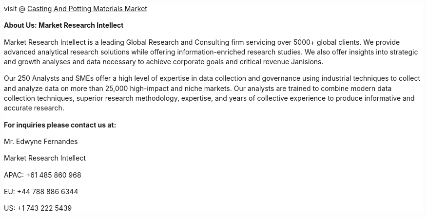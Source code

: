 visit&nbsp;@</strong>&nbsp;</span><span class="font-[700]"><a href="https://www.marketresearchintellect.com/product/global-casting-and-potting-materials-market/?utm_source=Linkedin&utm_medium=852" target="_blank" data-tracking-control-name="article-ssr-frontend-pulse_little-text-block" data-tracking-will-navigate="" data-test-link="">Casting And Potting Materials Market</a></span></p><p><strong><span class="font-[700]">About Us: Market Research Intellect</span></strong></p><p><span class="">Market Research Intellect is a leading Global Research and Consulting firm servicing over 5000+ global clients. We provide advanced analytical research solutions while offering information-enriched research studies.&nbsp;</span>We also offer insights into strategic and growth analyses and data necessary to achieve corporate goals and critical revenue Janisions.</p><p><span class="">Our 250 Analysts and SMEs offer a high level of expertise in data collection and governance using industrial techniques to collect and analyze data on more than 25,000 high-impact and niche markets. Our analysts are trained to combine modern data collection techniques, superior research methodology, expertise, and years of collective experience to produce informative and accurate research.</span></p><p><strong>For inquiries please contact us at:</strong></p><p>Mr. Edwyne Fernandes</p><p>Market Research Intellect</p><p>APAC: +61 485 860 968</p><p>EU: +44 788 886 6344</p><p>US: +1 743 222 5439</p>

